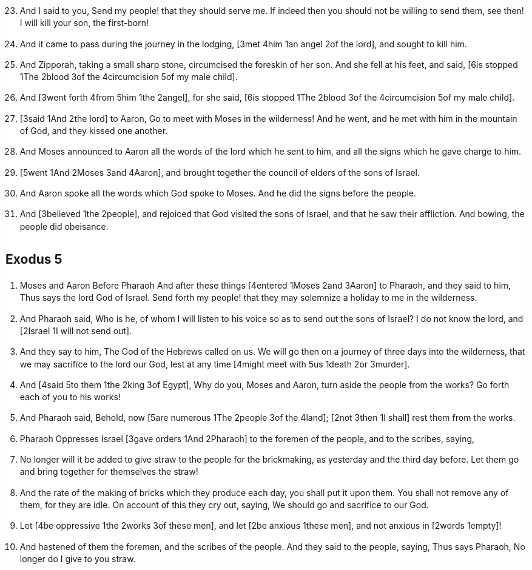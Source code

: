23. And I said to you, Send  my people! that they should serve me. If indeed then you should not be willing to send them, see then! I will kill  your son, the first-born!

24. And it came to pass during the journey in the lodging, [3met 4him 1an angel 2of the lord], and sought to kill him.

25. And Zipporah, taking a small sharp stone, circumcised the foreskin  of her son. And she fell at  his feet, and said, [6is stopped 1The 2blood 3of the 4circumcision  5of my male child].

26. And [3went forth 4from 5him 1the 2angel], for she said, [6is stopped 1The 2blood 3of the 4circumcision  5of my male child].

27. [3said 1And 2the lord] to Aaron, Go to meet with Moses in the wilderness! And he went, and he met with him in the mountain  of God, and they kissed one another.

28. And Moses announced  to Aaron all the words of the lord which he sent to him, and all the signs which he gave charge to him.

29. [5went 1And 2Moses 3and 4Aaron], and brought together the council of elders of the sons of Israel.

30. And Aaron spoke all the words which God spoke to Moses. And he did the signs before the people.

31. And [3believed 1the 2people], and rejoiced that God visited the sons of Israel, and that he saw their  affliction. And bowing, the people did obeisance.  

## Exodus 5

1.  Moses and Aaron Before Pharaoh And after these things [4entered 1Moses 2and 3Aaron] to Pharaoh, and they said to him, Thus says the lord  God of Israel. Send forth  my people! that they may solemnize a holiday to me in the wilderness.

2. And Pharaoh said, Who is he, of whom I will listen to  his voice so as to send out the sons of Israel? I do not know the lord, and  [2Israel 1I will not send out].

3. And they say to him, The God of the Hebrews called on us. We will go then on a journey of three days into the wilderness, that we may sacrifice to the lord  our God, lest at any time [4might meet with 5us 1death 2or 3murder].

4. And [4said 5to them 1the 2king 3of Egypt], Why do you, Moses and Aaron, turn aside the people from the works? Go forth each of you to  his works!

5. And Pharaoh said, Behold, now [5are numerous 1The 2people 3of the 4land]; [2not 3then 1I shall] rest them from the works. 

6.  Pharaoh Oppresses Israel [3gave orders 1And 2Pharaoh] to the foremen of the people, and to the scribes, saying,

7. No longer will it be added to give straw to the people for the brickmaking, as yesterday and the third day before. Let them go and bring together for themselves the straw!

8. And the rate of the making of bricks which they produce each day, you shall put it upon them. You shall not remove any of them, for they are idle. On account of this they cry out, saying, We should go and sacrifice to our God.

9. Let [4be oppressive 1the 2works  3of these men], and let [2be anxious 1these men], and not anxious in [2words 1empty]!

10. And hastened of them the foremen, and the scribes of the people. And they said to the people, saying, Thus says Pharaoh, No longer do I give to you straw.
